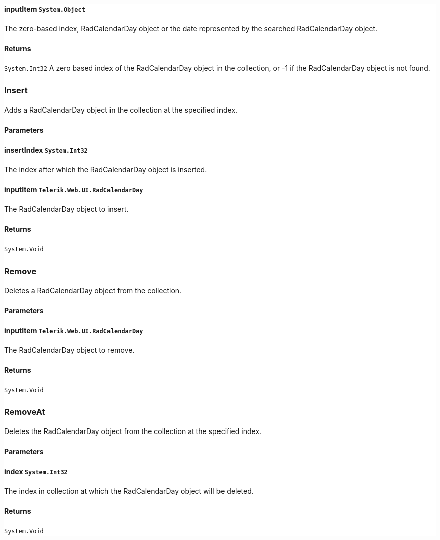 #### inputItem `System.Object`

The zero-based index, RadCalendarDay object or the date represented by  the searched RadCalendarDay object.

#### Returns

`System.Int32` A zero based index of the RadCalendarDay object in the collection, or -1 if the RadCalendarDay object is not found.

###  Insert

Adds a RadCalendarDay object in the collection at the specified index.

#### Parameters

#### insertIndex `System.Int32`

The index after which the RadCalendarDay object is inserted.

#### inputItem `Telerik.Web.UI.RadCalendarDay`

The RadCalendarDay object to insert.

#### Returns

`System.Void` 

###  Remove

Deletes a RadCalendarDay object from the collection.

#### Parameters

#### inputItem `Telerik.Web.UI.RadCalendarDay`

The RadCalendarDay object to remove.

#### Returns

`System.Void` 

###  RemoveAt

Deletes the RadCalendarDay object from the collection at the specified index.

#### Parameters

#### index `System.Int32`

The index in collection at which the RadCalendarDay object will be deleted.

#### Returns

`System.Void` 

